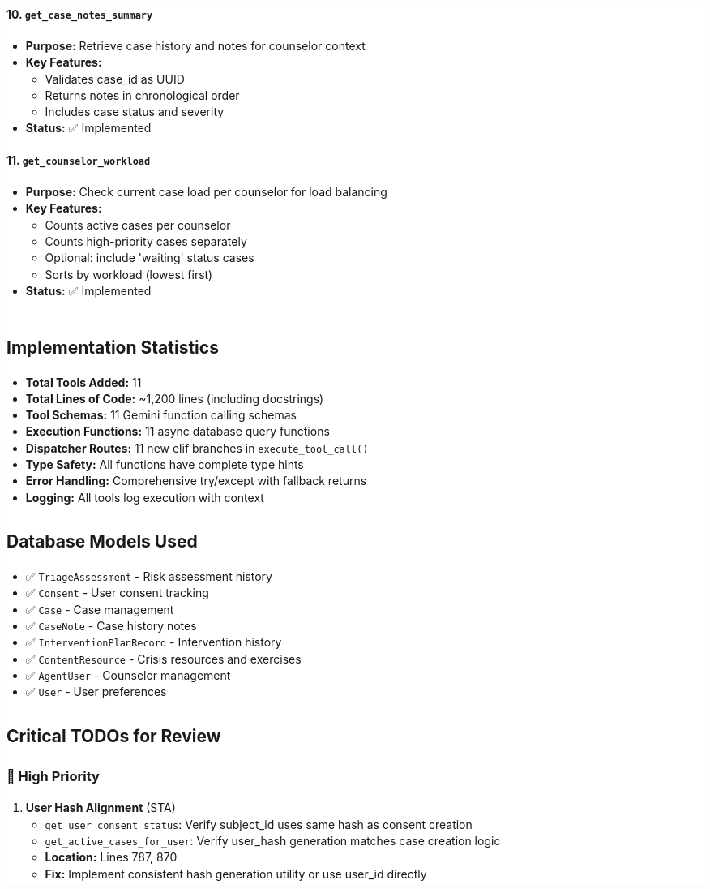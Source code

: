 #### 10. `get_case_notes_summary`

- **Purpose:** Retrieve case history and notes for counselor context
- **Key Features:**
  - Validates case_id as UUID
  - Returns notes in chronological order
  - Includes case status and severity
- **Status:** ✅ Implemented

#### 11. `get_counselor_workload`

- **Purpose:** Check current case load per counselor for load balancing
- **Key Features:**
  - Counts active cases per counselor
  - Counts high-priority cases separately
  - Optional: include 'waiting' status cases
  - Sorts by workload (lowest first)
- **Status:** ✅ Implemented

---

## Implementation Statistics

- **Total Tools Added:** 11
- **Total Lines of Code:** ~1,200 lines (including docstrings)
- **Tool Schemas:** 11 Gemini function calling schemas
- **Execution Functions:** 11 async database query functions
- **Dispatcher Routes:** 11 new elif branches in `execute_tool_call()`
- **Type Safety:** All functions have complete type hints
- **Error Handling:** Comprehensive try/except with fallback returns
- **Logging:** All tools log execution with context

## Database Models Used

- ✅ `TriageAssessment` - Risk assessment history
- ✅ `Consent` - User consent tracking
- ✅ `Case` - Case management
- ✅ `CaseNote` - Case history notes
- ✅ `InterventionPlanRecord` - Intervention history
- ✅ `ContentResource` - Crisis resources and exercises
- ✅ `AgentUser` - Counselor management
- ✅ `User` - User preferences

## Critical TODOs for Review

### 🔴 High Priority

1. **User Hash Alignment** (STA)
   - `get_user_consent_status`: Verify subject_id uses same hash as consent creation
   - `get_active_cases_for_user`: Verify user_hash generation matches case creation logic
   - **Location:** Lines 787, 870
   - **Fix:** Implement consistent hash generation utility or use user_id directly
